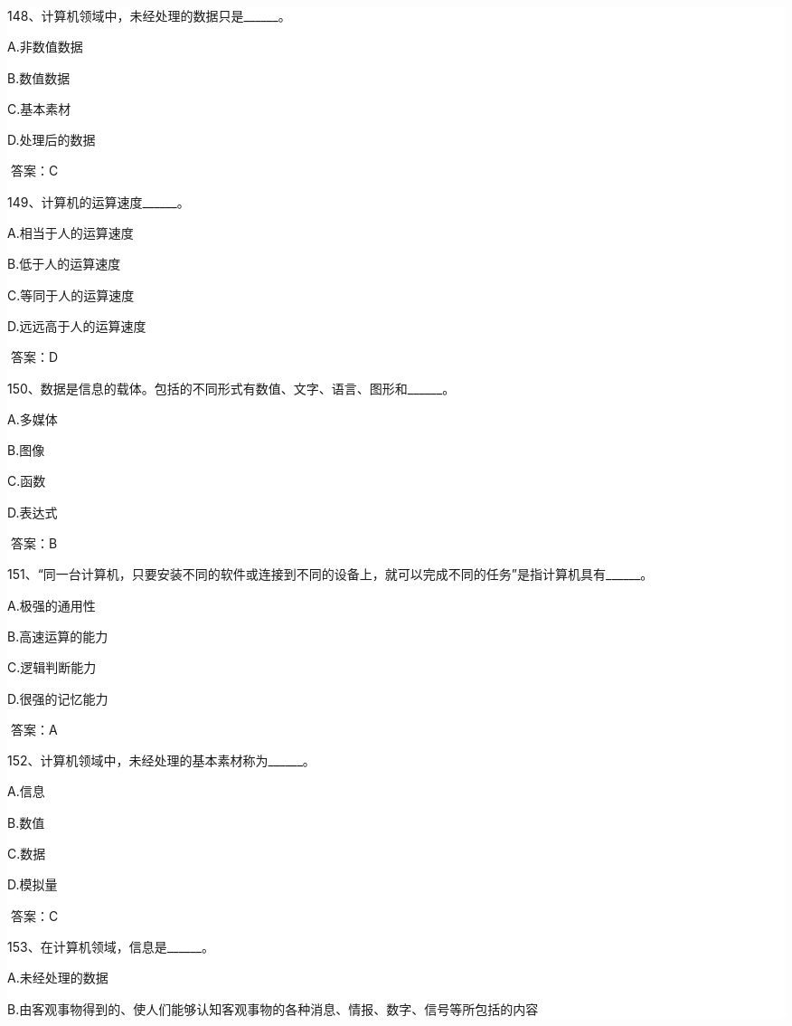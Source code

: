 148、计算机领域中，未经处理的数据只是______。

A.非数值数据

B.数值数据

C.基本素材

D.处理后的数据

​                                                                答案：C

149、计算机的运算速度______。

A.相当于人的运算速度

B.低于人的运算速度

C.等同于人的运算速度

D.远远高于人的运算速度

​                                                               答案：D

150、数据是信息的载体。包括的不同形式有数值、文字、语言、图形和______。

A.多媒体

B.图像

C.函数

D.表达式

​                                                               答案：B

151、“同一台计算机，只要安装不同的软件或连接到不同的设备上，就可以完成不同的任务”是指计算机具有______。

A.极强的通用性

B.高速运算的能力

C.逻辑判断能力

D.很强的记忆能力

​                                                               答案：A

152、计算机领域中，未经处理的基本素材称为______。

A.信息

B.数值

C.数据

D.模拟量

​                                                                答案：C

153、在计算机领域，信息是______。

A.未经处理的数据

B.由客观事物得到的、使人们能够认知客观事物的各种消息、情报、数字、信号等所包括的内容
